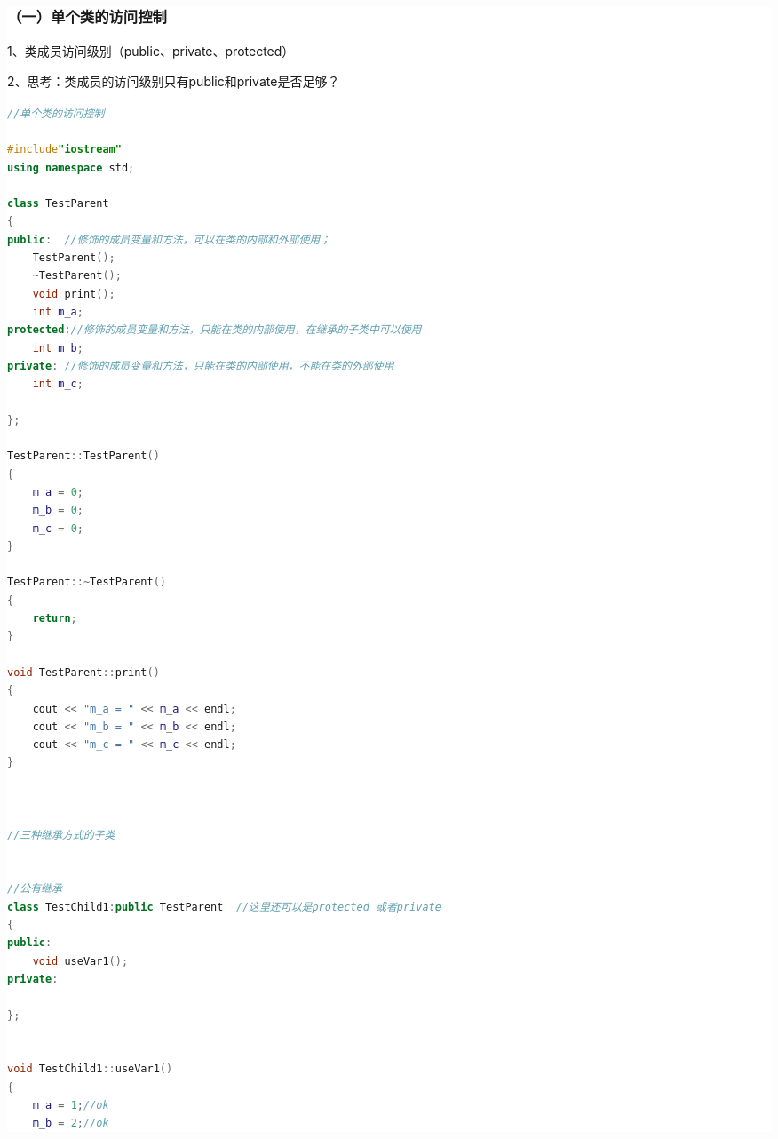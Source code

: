 
### （一）单个类的访问控制

1、类成员访问级别（public、private、protected）

2、思考：类成员的访问级别只有public和private是否足够？
```cpp
//单个类的访问控制

#include"iostream"
using namespace std;

class TestParent
{
public:  //修饰的成员变量和方法，可以在类的内部和外部使用；
	TestParent();
	~TestParent();
	void print();
	int m_a; 
protected://修饰的成员变量和方法，只能在类的内部使用，在继承的子类中可以使用
	int m_b;
private: //修饰的成员变量和方法，只能在类的内部使用，不能在类的外部使用
	int m_c;

};

TestParent::TestParent()
{
	m_a = 0; 
	m_b = 0;
	m_c = 0;
}

TestParent::~TestParent()
{
	return;
}

void TestParent::print()
{
	cout << "m_a = " << m_a << endl;
	cout << "m_b = " << m_b << endl;
	cout << "m_c = " << m_c << endl;
}



//三种继承方式的子类


//公有继承
class TestChild1:public TestParent  //这里还可以是protected 或者private
{
public:
	void useVar1();
private:

};


void TestChild1::useVar1()
{
	m_a = 1;//ok
	m_b = 2;//ok
```
